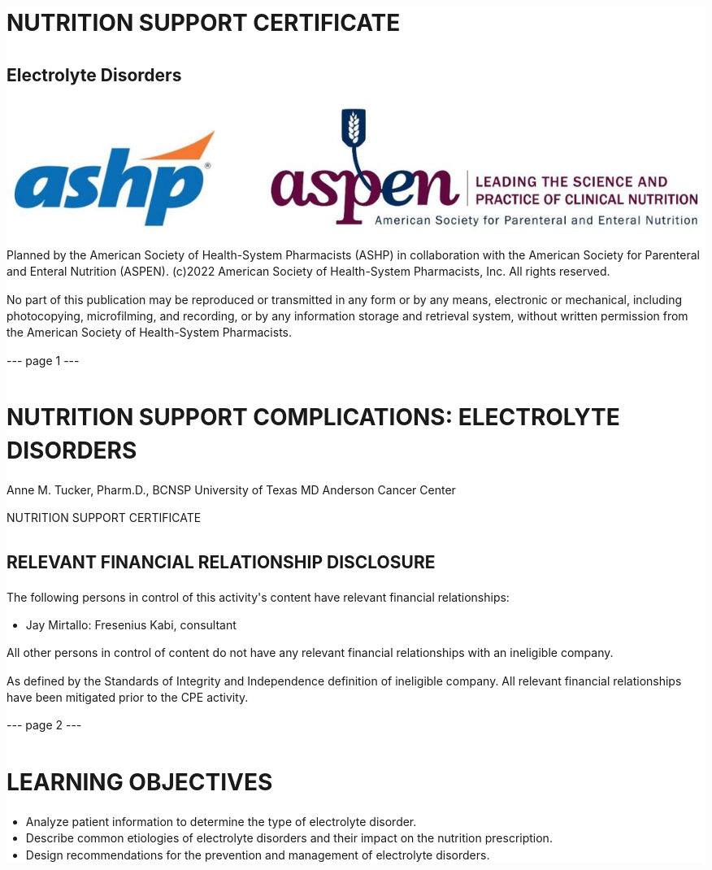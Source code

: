# NUTRITION SUPPORT CERTIFICATE 

## Electrolyte Disorders

![img-0.jpeg](images/dc1fa49c6d641dce.png)

Planned by the American Society of Health-System Pharmacists (ASHP) in collaboration with the American Society for Parenteral and Enteral Nutrition (ASPEN).
(c)2022 American Society of Health-System Pharmacists, Inc. All rights reserved.

No part of this publication may be reproduced or transmitted in any form or by any means, electronic or mechanical, including photocopying, microfilming, and recording, or by any information storage and retrieval system, without written permission from the American Society of Health-System Pharmacists.

--- page 1 ---

# NUTRITION SUPPORT COMPLICATIONS: ELECTROLYTE DISORDERS 

Anne M. Tucker, Pharm.D., BCNSP
University of Texas MD Anderson Cancer Center

NUTRITION SUPPORT CERTIFICATE

## RELEVANT FINANCIAL RELATIONSHIP DISCLOSURE

The following persons in control of this activity's content have relevant financial relationships:

- Jay Mirtallo: Fresenius Kabi, consultant

All other persons in control of content do not have any relevant financial relationships with an ineligible company.

As defined by the Standards of Integrity and Independence definition of ineligible company. All relevant financial relationships have been mitigated prior to the CPE activity.

--- page 2 ---

# LEARNING OBJECTIVES 

- Analyze patient information to determine the type of electrolyte disorder.
- Describe common etiologies of electrolyte disorders and their impact on the nutrition prescription.
- Design recommendations for the prevention and management of electrolyte disorders.
